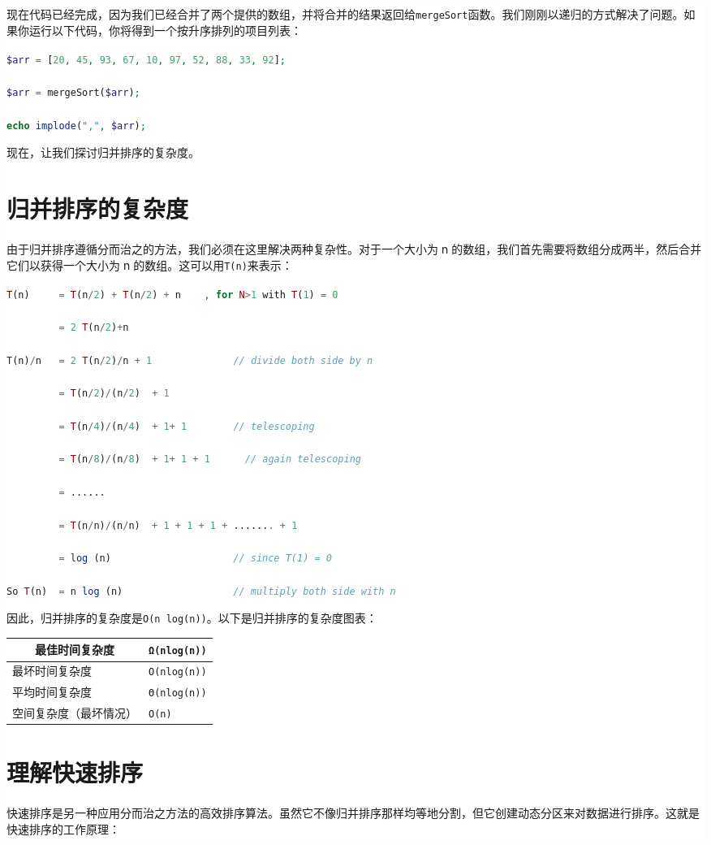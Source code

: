 现在代码已经完成，因为我们已经合并了两个提供的数组，并将合并的结果返回给`mergeSort`函数。我们刚刚以递归的方式解决了问题。如果你运行以下代码，你将得到一个按升序排列的项目列表：

```php
$arr = [20, 45, 93, 67, 10, 97, 52, 88, 33, 92];

$arr = mergeSort($arr);

echo implode(",", $arr);

```

现在，让我们探讨归并排序的复杂度。

# 归并排序的复杂度

由于归并排序遵循分而治之的方法，我们必须在这里解决两种复杂性。对于一个大小为 n 的数组，我们首先需要将数组分成两半，然后合并它们以获得一个大小为 n 的数组。这可以用`T(n)`来表示：

```php
T(n)     = T(n/2) + T(n/2) + n    , for N>1 with T(1) = 0 

         = 2 T(n/2)+n 

T(n)/n   = 2 T(n/2)/n + 1              // divide both side by n 

         = T(n/2)/(n/2)  + 1                  

         = T(n/4)/(n/4)  + 1+ 1        // telescoping 

         = T(n/8)/(n/8)  + 1+ 1 + 1      // again telescoping 

         = ...... 

         = T(n/n)/(n/n)  + 1 + 1 + 1 + ....... + 1 

         = log (n)                     // since T(1) = 0      

So T(n)  = n log (n)                   // multiply both side with n 

```

因此，归并排序的复杂度是`O(n log(n))`。以下是归并排序的复杂度图表：

| 最佳时间复杂度 | `Ω(nlog(n))` |
| --- | --- |
| 最坏时间复杂度 | `O(nlog(n))` |
| 平均时间复杂度 | `Θ(nlog(n))` |
| 空间复杂度（最坏情况） | `O(n)` |

# 理解快速排序

快速排序是另一种应用分而治之方法的高效排序算法。虽然它不像归并排序那样均等地分割，但它创建动态分区来对数据进行排序。这就是快速排序的工作原理：
